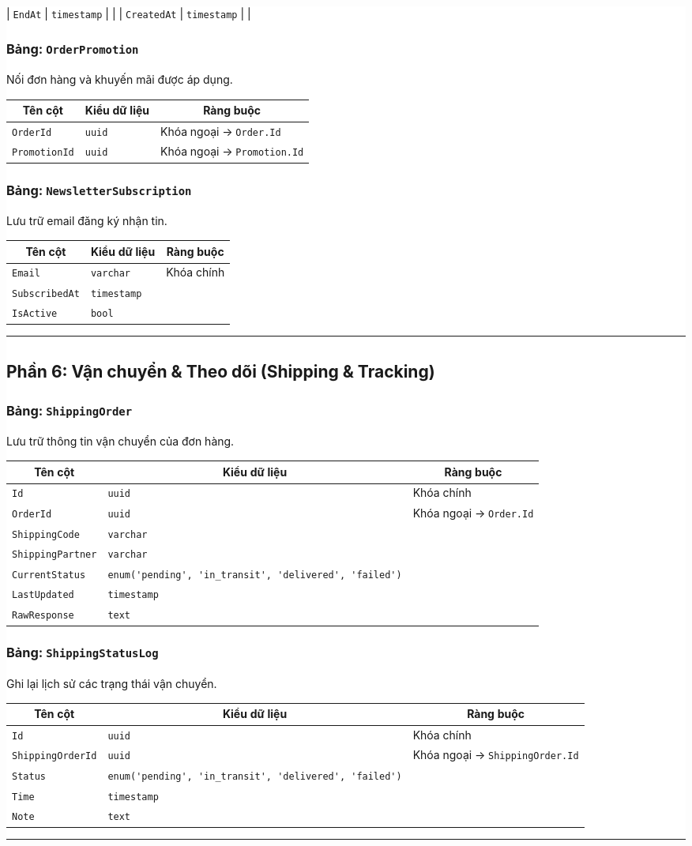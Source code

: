| `EndAt` | `timestamp` | |
| `CreatedAt` | `timestamp` | |

### Bảng: `OrderPromotion`
Nối đơn hàng và khuyến mãi được áp dụng.

| Tên cột | Kiểu dữ liệu | Ràng buộc |
|---|---|---|
| `OrderId` | `uuid` | Khóa ngoại -> `Order.Id` |
| `PromotionId` | `uuid` | Khóa ngoại -> `Promotion.Id` |

### Bảng: `NewsletterSubscription`
Lưu trữ email đăng ký nhận tin.

| Tên cột | Kiểu dữ liệu | Ràng buộc |
|---|---|---|
| `Email` | `varchar` | Khóa chính |
| `SubscribedAt` | `timestamp` | |
| `IsActive` | `bool` | |

---

## Phần 6: Vận chuyển & Theo dõi (Shipping & Tracking)

### Bảng: `ShippingOrder`
Lưu trữ thông tin vận chuyển của đơn hàng.

| Tên cột | Kiểu dữ liệu | Ràng buộc |
|---|---|---|
| `Id` | `uuid` | Khóa chính |
| `OrderId` | `uuid` | Khóa ngoại -> `Order.Id` |
| `ShippingCode` | `varchar` | |
| `ShippingPartner` | `varchar` | |
| `CurrentStatus` | `enum('pending', 'in_transit', 'delivered', 'failed')` | |
| `LastUpdated` | `timestamp` | |
| `RawResponse` | `text` | |

### Bảng: `ShippingStatusLog`
Ghi lại lịch sử các trạng thái vận chuyển.

| Tên cột | Kiểu dữ liệu | Ràng buộc |
|---|---|---|
| `Id` | `uuid` | Khóa chính |
| `ShippingOrderId` | `uuid` | Khóa ngoại -> `ShippingOrder.Id` |
| `Status` | `enum('pending', 'in_transit', 'delivered', 'failed')` | |
| `Time` | `timestamp` | |
| `Note` | `text` | |

---